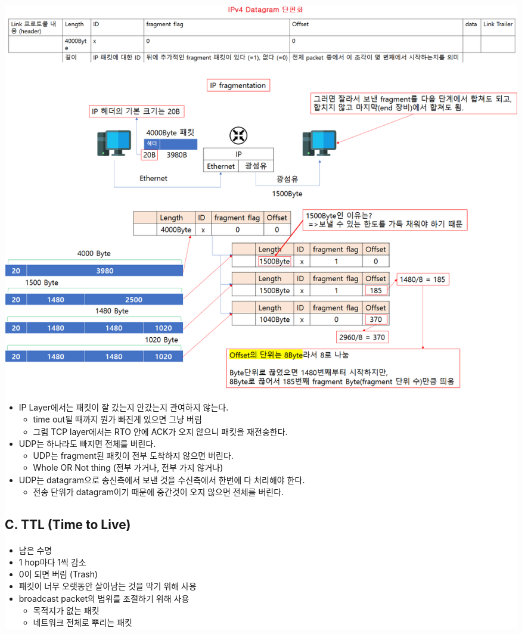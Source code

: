 ![](/bin/Network_image/network_7_14.png)

![](/bin/Network_image/network_7_15.png)

- IP Layer에서는 패킷이 잘 갔는지 안갔는지 관여하지 않는다.
	- time out될 때까지 뭔가 빠진게 있으면 그냥 버림
	- 그럼 TCP layer에서는 RTO 안에 ACK가 오지 않으니 패킷을 재전송한다.
- UDP는 하나라도 빠지면 전체를 버린다.
	- UDP는 fragment된 패킷이 전부 도착하지 않으면 버린다.
	- Whole OR Not thing (전부 가거나, 전부 가지 않거나)
- UDP는 datagram으로 송신측에서 보낸 것을 수신측에서 한번에 다 처리해야 한다.
	- 전송 단위가 datagram이기 때문에 중간것이 오지 않으면 전체를 버린다.

## C. TTL (Time to Live)

- 남은 수명
- 1 hop마다 1씩 감소
- 0이 되면 버림 (Trash)
- 패킷이 너무 오랫동안 살아남는 것을 막기 위해 사용
- broadcast packet의 범위를 조절하기 위해 사용
	- 목적지가 없는 패킷
	- 네트워크 전체로 뿌리는 패킷
